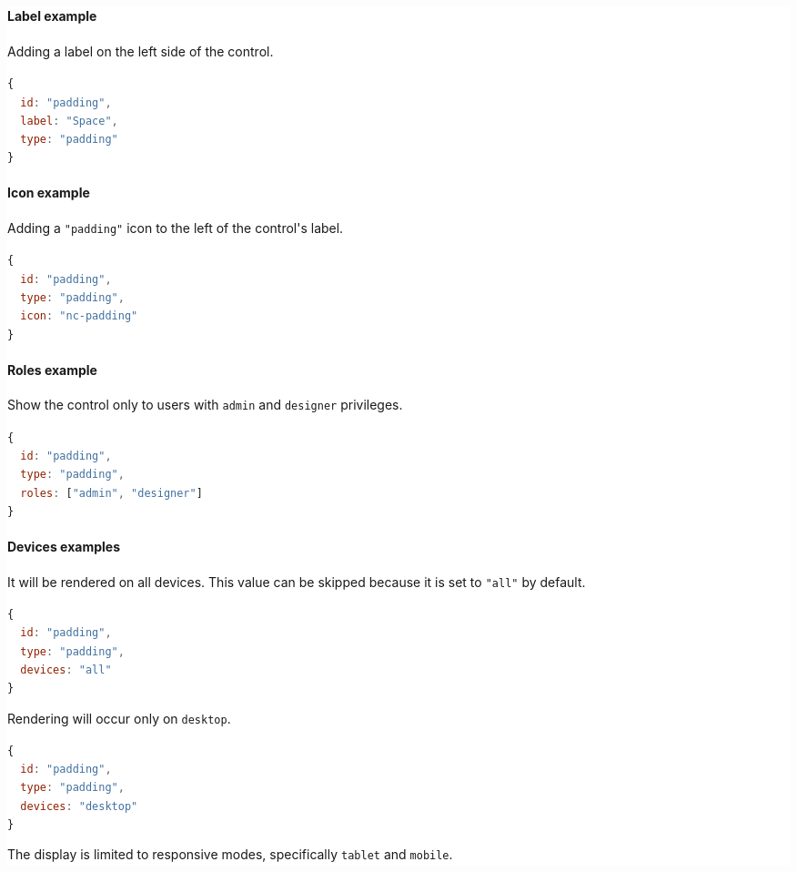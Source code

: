 #### Label example
Adding a label on the left side of the control.

```js
{
  id: "padding", 
  label: "Space",
  type: "padding"
}
```

#### Icon example

Adding a `"padding"` icon to the left of the control's label.

```js
{
  id: "padding",
  type: "padding",
  icon: "nc-padding"
}
```

#### Roles example

Show the control only to users with `admin` and `designer` privileges.

```js
{
  id: "padding",
  type: "padding",
  roles: ["admin", "designer"]
}
```

#### Devices examples
It will be rendered on all devices. This value can be skipped because it is set to `"all"` by default.

```js
{
  id: "padding", 
  type: "padding",
  devices: "all"
}
```

Rendering will occur only on `desktop`.

```js
{
  id: "padding", 
  type: "padding",
  devices: "desktop"
}
```
The display is limited to responsive modes, specifically `tablet` and `mobile`.


  [buttonModule.id]: buttonModule